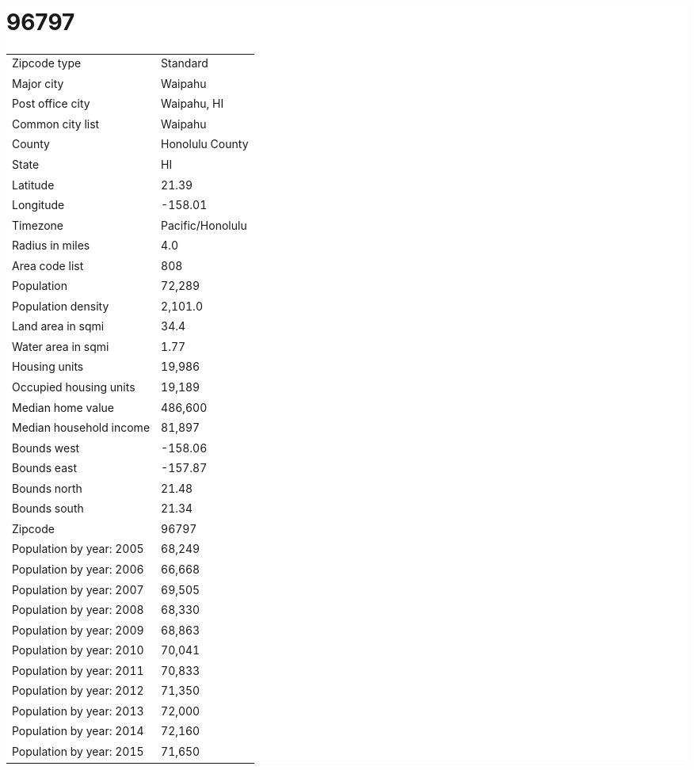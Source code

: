 96797
=====
|||
|--|--|
|Zipcode type|Standard|
|Major city|Waipahu|
|Post office city|Waipahu, HI|
|Common city list|Waipahu|
|County|Honolulu County|
|State|HI|
|Latitude|21.39|
|Longitude|-158.01|
|Timezone|Pacific/Honolulu|
|Radius in miles|4.0|
|Area code list|808|
|Population|72,289|
|Population density|2,101.0|
|Land area in sqmi|34.4|
|Water area in sqmi|1.77|
|Housing units|19,986|
|Occupied housing units|19,189|
|Median home value|486,600|
|Median household income|81,897|
|Bounds west|-158.06|
|Bounds east|-157.87|
|Bounds north|21.48|
|Bounds south|21.34|
|Zipcode|96797|
|Population by year: 2005|68,249|
|Population by year: 2006|66,668|
|Population by year: 2007|69,505|
|Population by year: 2008|68,330|
|Population by year: 2009|68,863|
|Population by year: 2010|70,041|
|Population by year: 2011|70,833|
|Population by year: 2012|71,350|
|Population by year: 2013|72,000|
|Population by year: 2014|72,160|
|Population by year: 2015|71,650|